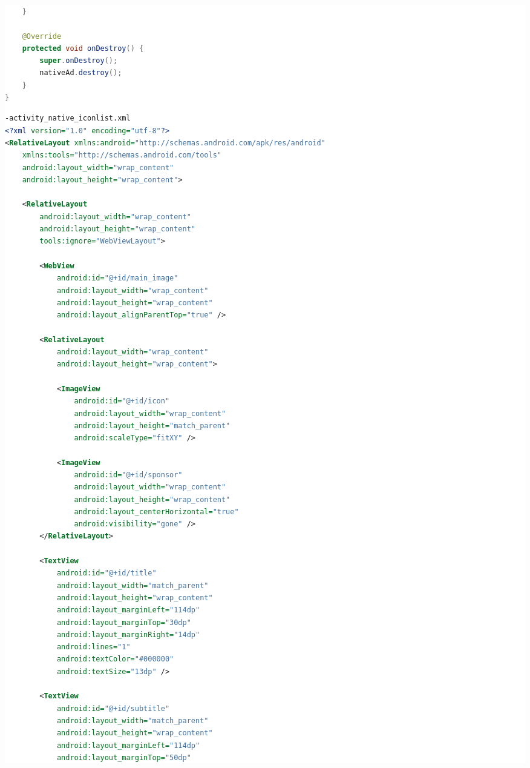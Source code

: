 ```java
    }

    @Override
    protected void onDestroy() {
        super.onDestroy();
        nativeAd.destroy();
    }
}
```
```xml
-activity_native_iconlist.xml
<?xml version="1.0" encoding="utf-8"?>
<RelativeLayout xmlns:android="http://schemas.android.com/apk/res/android"
    xmlns:tools="http://schemas.android.com/tools"
    android:layout_width="wrap_content"
    android:layout_height="wrap_content">

    <RelativeLayout
        android:layout_width="wrap_content"
        android:layout_height="wrap_content"
        tools:ignore="WebViewLayout">

        <WebView
            android:id="@+id/main_image"
            android:layout_width="wrap_content"
            android:layout_height="wrap_content"
            android:layout_alignParentTop="true" />

        <RelativeLayout
            android:layout_width="wrap_content"
            android:layout_height="wrap_content">

            <ImageView
                android:id="@+id/icon"
                android:layout_width="wrap_content"
                android:layout_height="match_parent"
                android:scaleType="fitXY" />

            <ImageView
                android:id="@+id/sponsor"
                android:layout_width="wrap_content"
                android:layout_height="wrap_content"
                android:layout_centerHorizontal="true"
                android:visibility="gone" />
        </RelativeLayout>

        <TextView
            android:id="@+id/title"
            android:layout_width="match_parent"
            android:layout_height="wrap_content"
            android:layout_marginLeft="114dp"
            android:layout_marginTop="30dp"
            android:layout_marginRight="14dp"
            android:lines="1"
            android:textColor="#000000"
            android:textSize="13dp" />

        <TextView
            android:id="@+id/subtitle"
            android:layout_width="match_parent"
            android:layout_height="wrap_content"
            android:layout_marginLeft="114dp"
            android:layout_marginTop="50dp"
```